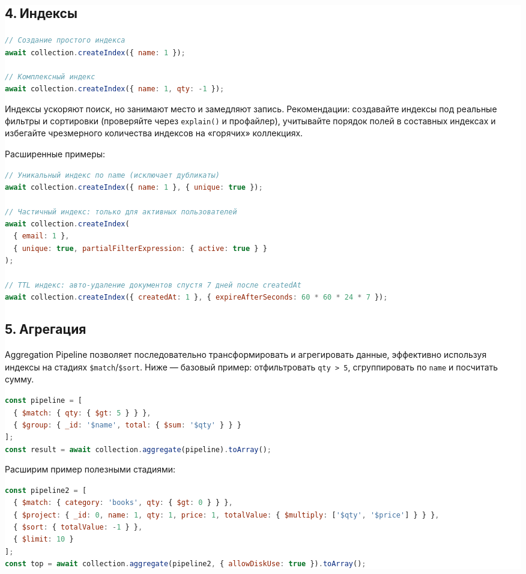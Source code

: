 ## 4. Индексы

```js
// Создание простого индекса
await collection.createIndex({ name: 1 });

// Комплексный индекс
await collection.createIndex({ name: 1, qty: -1 });
```

Индексы ускоряют поиск, но занимают место и замедляют запись. Рекомендации: создавайте индексы под реальные фильтры и сортировки (проверяйте через `explain()` и профайлер), учитывайте порядок полей в составных индексах и избегайте чрезмерного количества индексов на «горячих» коллекциях.

Расширенные примеры:

```js
// Уникальный индекс по name (исключает дубликаты)
await collection.createIndex({ name: 1 }, { unique: true });

// Частичный индекс: только для активных пользователей
await collection.createIndex(
  { email: 1 },
  { unique: true, partialFilterExpression: { active: true } }
);

// TTL индекс: авто‑удаление документов спустя 7 дней после createdAt
await collection.createIndex({ createdAt: 1 }, { expireAfterSeconds: 60 * 60 * 24 * 7 });
```

## 5. Агрегация

Aggregation Pipeline позволяет последовательно трансформировать и агрегировать данные, эффективно используя индексы на стадиях `$match`/`$sort`. Ниже — базовый пример: отфильтровать `qty > 5`, сгруппировать по `name` и посчитать сумму.

```js
const pipeline = [
  { $match: { qty: { $gt: 5 } } },
  { $group: { _id: '$name', total: { $sum: '$qty' } } }
];
const result = await collection.aggregate(pipeline).toArray();
```

Расширим пример полезными стадиями:

```js
const pipeline2 = [
  { $match: { category: 'books', qty: { $gt: 0 } } },
  { $project: { _id: 0, name: 1, qty: 1, price: 1, totalValue: { $multiply: ['$qty', '$price'] } } },
  { $sort: { totalValue: -1 } },
  { $limit: 10 }
];
const top = await collection.aggregate(pipeline2, { allowDiskUse: true }).toArray();
```
